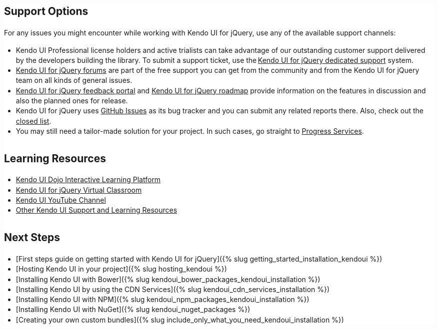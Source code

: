 ## Support Options

For any issues you might encounter while working with Kendo UI for jQuery, use any of the available support channels:

* Kendo UI Professional license holders and active trialists can take advantage of our outstanding customer support delivered by the developers building the library. To submit a support ticket, use the [Kendo UI for jQuery dedicated support](https://www.telerik.com/account/support-tickets/) system.
* [Kendo UI for jQuery forums](https://www.telerik.com/forums/kendo-ui) are part of the free support you can get from the community and from the Kendo UI for jQuery team on all kinds of general issues.
* [Kendo UI for jQuery feedback portal](https://feedback.telerik.com/kendo-jquery-ui) and [Kendo UI for jQuery roadmap](https://www.telerik.com/support/whats-new/kendo-ui/roadmap) provide information on the features in discussion and also the planned ones for release.
* Kendo UI for jQuery uses [GitHub Issues](https://github.com/telerik/kendo-ui-core/issues/) as its bug tracker and you can submit any related reports there. Also, check out the [closed list](https://github.com/telerik/kendo-ui-core/issues?utf8=%E2%9C%93&q=is%3Aissue+is%3Aclosed).
* You may still need a tailor-made solution for your project. In such cases, go straight to [Progress Services](https://www.progress.com/services).

## Learning Resources

* [Kendo UI Dojo Interactive Learning Platform](https://dojo.telerik.com/)
* [Kendo UI for jQuery Virtual Classroom](https://progress.exceedlms.com/student/path/366724-kendo-ui-jquery)
* [Kendo UI YouTube Channel](https://www.youtube.com/user/kendouiTV)
* [Other Kendo UI Support and Learning Resources](https://www.telerik.com/support/kendo-ui)

## Next Steps

* [First steps guide on getting started with Kendo UI for jQuery]({% slug getting_started_installation_kendoui %})
* [Hosting Kendo UI in your project]({% slug hosting_kendoui %})
* [Installing Kendo UI with Bower]({% slug kendoui_bower_packages_kendoui_installation %})
* [Installing Kendo UI by using the CDN Services]({% slug kendoui_cdn_services_installation %})
* [Installing Kendo UI with NPM]({% slug kendoui_npm_packages_kendoui_installation %})
* [Installing Kendo UI with NuGet]({% slug kendoui_nuget_packages %})
* [Creating your own custom bundles]({% slug include_only_what_you_need_kendoui_installation %})
